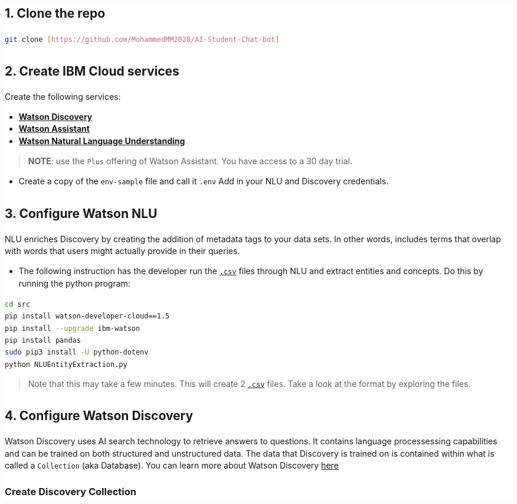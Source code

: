 ## 1. Clone the repo

```bash
git clone [https://github.com/MohammedMM2020/AI-Student-Chat-bot]
```

## 2. Create IBM Cloud services

Create the following services:

* [**Watson Discovery**](https://cloud.ibm.com/catalog/services/discovery)
* [**Watson Assistant**](https://cloud.ibm.com/catalog/services/assistant) 
* [**Watson Natural Language Understanding**](https://cloud.ibm.com/catalog/services/natural-language-understanding)

> **NOTE**: use the `Plus` offering of Watson Assistant. You have access to a 30 day trial.

* Create a copy of the `env-sample` file and call it `.env` Add in your NLU and Discovery credentials. 


## 3. Configure Watson NLU

NLU enriches Discovery by creating the addition of metadata tags to your data sets.  In other words, includes terms that overlap with words that users might actually provide in their queries.

- The following instruction has the developer run the [`.csv`](./data/discovery-nlu/input) files through NLU and extract entities and concepts. Do this by running the python program:  
```bash
cd src
pip install watson-developer-cloud==1.5
pip install --upgrade ibm-watson
pip install pandas
sudo pip3 install -U python-dotenv
python NLUEntityExtraction.py
```

> Note that this may take a few minutes. This will create 2 [`.csv`](./data/discovery-nlu/output) files. Take a look at the format by exploring the files.


## 4. Configure Watson Discovery

Watson Discovery uses AI search technology to retrieve answers to questions.  It contains language processessing capabilities and can be trained on both structured and unstructured data. The data that Discovery is trained on is contained within what is called a `Collection` (aka Database).  You can learn more about Watson Discovery [here](https://www.ibm.com/cloud/watson-discovery?p1=Search&p4=p50290480283&p5=b&cm_mmc=Search_Google-_-1S_1S-_-WW_NA-_-%2Bwatson%20%2Bdiscovery_b&cm_mmca7=71700000060917569&cm_mmca8=aud-852729272088:kwd-302050444300&cm_mmca9=CjwKCAjw7-P1BRA2EiwAXoPWA2T6YMa5zifdlmrwND-h_LlXb1JGHM0lpIVgWxjr-a12Zs9isU4OuhoC0_oQAvD_BwE&cm_mmca10=405891754210&cm_mmca11=b&gclid=CjwKCAjw7-P1BRA2EiwAXoPWA2T6YMa5zifdlmrwND-h_LlXb1JGHM0lpIVgWxjr-a12Zs9isU4OuhoC0_oQAvD_BwE&gclsrc=aw.ds)

### Create Discovery Collection
